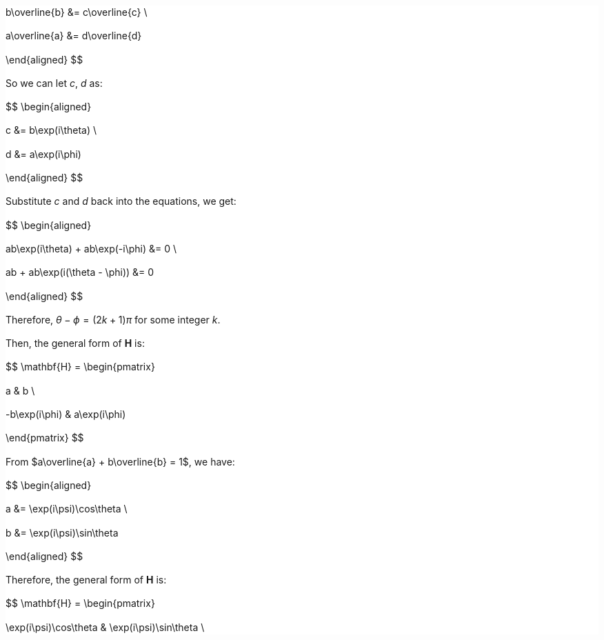b\overline{b} &= c\overline{c} \\

a\overline{a} &= d\overline{d}

\end{aligned}
$$

So we can let $c$, $d$ as:

$$
\begin{aligned}

c &= b\exp(i\theta) \\

d &= a\exp(i\phi)

\end{aligned}
$$

Substitute $c$ and $d$ back into the equations, we get:

$$
\begin{aligned}

ab\exp(i\theta) + ab\exp(-i\phi) &= 0 \\

ab + ab\exp(i(\theta - \phi)) &= 0

\end{aligned}
$$

Therefore, $\theta - \phi = (2k + 1)\pi$ for some integer $k$.

Then, the general form of $\mathbf{H}$ is:

$$
\mathbf{H} = \begin{pmatrix}

a & b \\

-b\exp(i\phi) & a\exp(i\phi)

\end{pmatrix}
$$

From $a\overline{a} + b\overline{b} = 1$, we have:

$$
\begin{aligned}

a &= \exp(i\psi)\cos\theta \\

b &= \exp(i\psi)\sin\theta

\end{aligned}
$$

Therefore, the general form of $\mathbf{H}$ is:

$$
\mathbf{H} = \begin{pmatrix}

\exp(i\psi)\cos\theta & \exp(i\psi)\sin\theta \\
